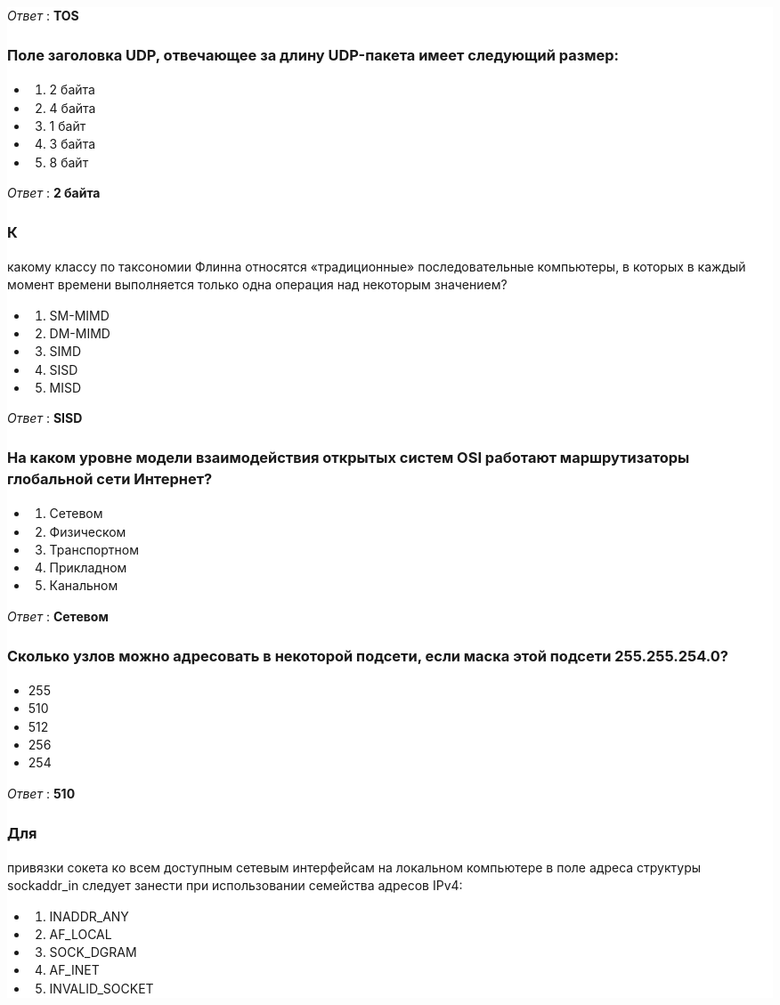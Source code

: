 *Ответ* : <b> TOS</b> 

### Поле заголовка UDP, отвечающее за длину UDP-пакета имеет следующий размер: 
* 1. 2 байта  
* 2. 4 байта  
* 3. 1 байт  
* 4. 3 байта  
* 5. 8 байт  

*Ответ* : <b> 2 байта</b> 

### К
 какому классу по таксономии Флинна относятся «традиционные» 
последовательные компьютеры, в которых в каждый момент времени 
выполняется только одна операция над некоторым значением? 
* 1. SM-MIMD  
* 2. DM-MIMD  
* 3. SIMD  
* 4. SISD  
* 5. MISD  

*Ответ* : <b> SISD</b> 

### На каком уровне модели взаимодействия открытых систем OSI работают маршрутизаторы глобальной сети Интернет? 
* 1. Сетевом  
* 2. Физическом  
* 3. Транспортном  
* 4. Прикладном  
* 5. Канальном  

*Ответ* : <b> Сетевом</b> 

### Сколько узлов можно адресовать в некоторой подсети, если маска этой подсети 255.255.254.0? 
* 255  
* 510  
* 512  
* 256  
* 254  

*Ответ* : <b> 510</b> 

### Для
 привязки сокета ко всем доступным сетевым интерфейсам на локальном 
компьютере в поле адреса структуры sockaddr_in следует занести при 
использовании семейства адресов IPv4: 
* 1. INADDR_ANY  
* 2. AF_LOCAL  
* 3. SOCK_DGRAM  
* 4. AF_INET  
* 5. INVALID_SOCKET  
